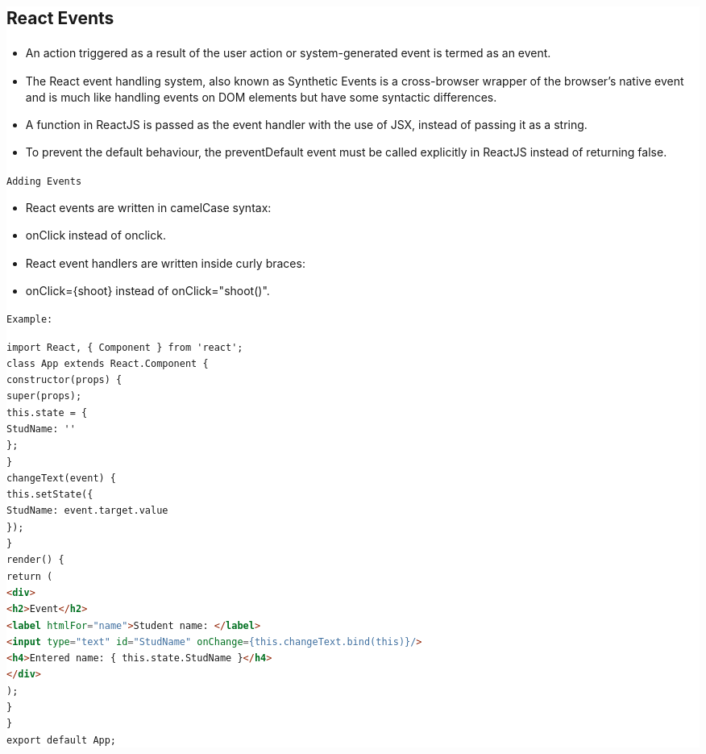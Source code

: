 ## React Events

* An action triggered as a result of the user action or system-generated event is termed as an event. 

* The React event handling system, also known as Synthetic Events is a cross-browser wrapper of the browser’s native event and is much like handling events on DOM elements but have some syntactic differences.

* A function in ReactJS is passed as the event handler with the use of JSX, instead of passing it as a string.

* To prevent the default behaviour, the preventDefault event must be called explicitly in ReactJS instead of returning false.


`Adding Events`

* React events are written in camelCase syntax:

* onClick instead of onclick.

* React event handlers are written inside curly braces:

* onClick={shoot}  instead of onClick="shoot()".

`Example:`


```markdown
import React, { Component } from 'react';  
class App extends React.Component {  
constructor(props) {  
super(props);  
this.state = {  
StudName: ''  
};  
}  
changeText(event) {  
this.setState({  
StudName: event.target.value  
});  
}  
render() {  
return (  
<div>  
<h2>Event</h2>  
<label htmlFor="name">Student name: </label>  
<input type="text" id="StudName" onChange={this.changeText.bind(this)}/>  
<h4>Entered name: { this.state.StudName }</h4>  
</div>  
);  
}  
}  
export default App;

```
